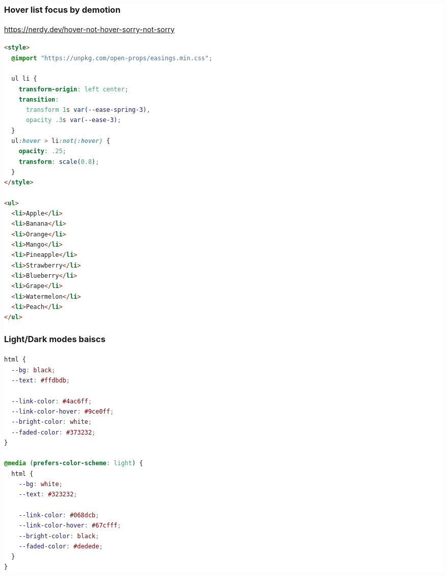 ### Hover list focus by demotion
https://nerdy.dev/hover-not-hover-sorry-not-sorry

```html
<style>
  @import "https://unpkg.com/open-props/easings.min.css";
  
  ul li {
    transform-origin: left center;
    transition: 
      transform 1s var(--ease-spring-3),
      opacity .3s var(--ease-3);
  }
  ul:hover > li:not(:hover) {
    opacity: .25;
    transform: scale(0.8);
  }
</style>

<ul>
  <li>Apple</li>
  <li>Banana</li>
  <li>Orange</li>
  <li>Mango</li>
  <li>Pineapple</li>
  <li>Strawberry</li>
  <li>Blueberry</li>
  <li>Grape</li>
  <li>Watermelon</li>
  <li>Peach</li>
</ul>
```

### Light/Dark modes baiscs

```css
html {
  --bg: black;
  --text: #ffdbdb;

  --link-color: #4ac6ff;
  --link-color-hover: #9ce0ff;
  --bright-color: white;
  --faded-color: #373232;
}

@media (prefers-color-scheme: light) {
  html {
    --bg: white;
    --text: #323232;

    --link-color: #068dcb;
    --link-color-hover: #67cfff;
    --bright-color: black;
    --faded-color: #dedede;
  }
}
```
